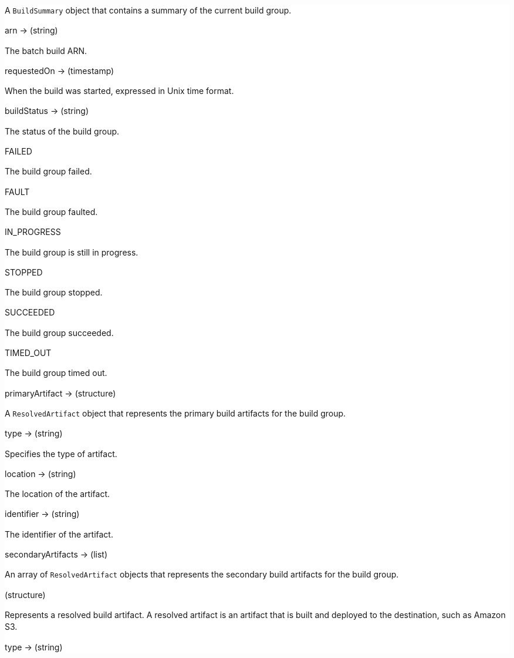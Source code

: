 A `BuildSummary` object that contains a summary of the current build group.

arn -> (string)

The batch build ARN.

requestedOn -> (timestamp)

When the build was started, expressed in Unix time format.

buildStatus -> (string)

The status of the build group.

FAILED

The build group failed.

FAULT

The build group faulted.

IN_PROGRESS

The build group is still in progress.

STOPPED

The build group stopped.

SUCCEEDED

The build group succeeded.

TIMED_OUT

The build group timed out.

primaryArtifact -> (structure)

A `ResolvedArtifact` object that represents the primary build artifacts for the build group.

type -> (string)

Specifies the type of artifact.

location -> (string)

The location of the artifact.

identifier -> (string)

The identifier of the artifact.

secondaryArtifacts -> (list)

An array of `ResolvedArtifact` objects that represents the secondary build artifacts for the build group.

(structure)

Represents a resolved build artifact. A resolved artifact is an artifact that is built and deployed to the destination, such as Amazon S3.

type -> (string)
